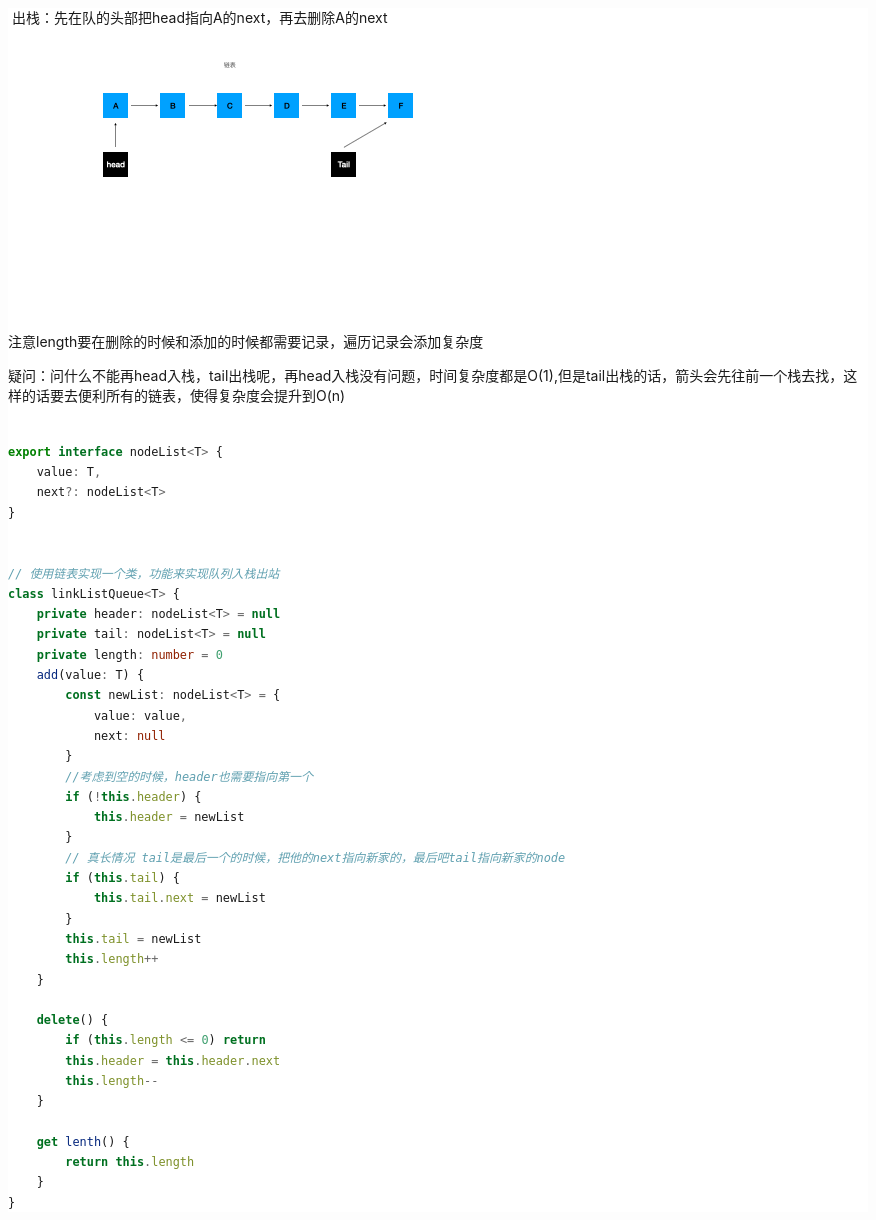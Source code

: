 ​	出栈：先在队的头部把head指向A的next，再去删除A的next

![未命名](./Assets/2.gif)

注意length要在删除的时候和添加的时候都需要记录，遍历记录会添加复杂度

疑问：问什么不能再head入栈，tail出栈呢，再head入栈没有问题，时间复杂度都是O(1),但是tail出栈的话，箭头会先往前一个栈去找，这样的话要去便利所有的链表，使得复杂度会提升到O(n)

```typescript

export interface nodeList<T> {
    value: T,
    next?: nodeList<T>
}


// 使用链表实现一个类，功能来实现队列入栈出站
class linkListQueue<T> {
    private header: nodeList<T> = null
    private tail: nodeList<T> = null
    private length: number = 0
    add(value: T) {
        const newList: nodeList<T> = {
            value: value,
            next: null
        }
        //考虑到空的时候，header也需要指向第一个
        if (!this.header) {
            this.header = newList
        }
        // 真长情况 tail是最后一个的时候，把他的next指向新家的，最后吧tail指向新家的node
        if (this.tail) {
            this.tail.next = newList
        }
        this.tail = newList
        this.length++
    }

    delete() {
        if (this.length <= 0) return
        this.header = this.header.next
        this.length--
    }

    get lenth() {
        return this.length
    }
}	
```
